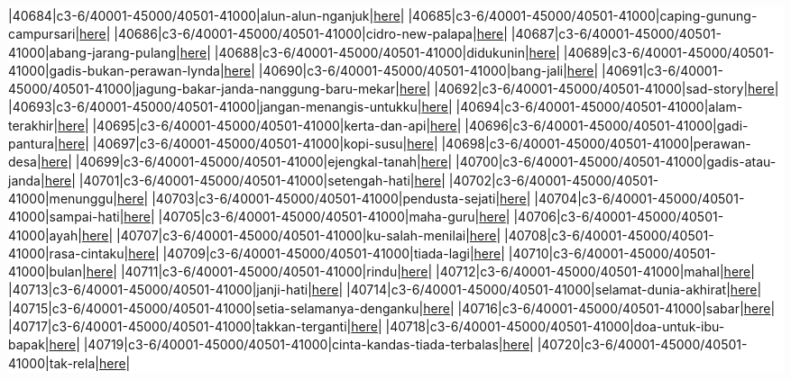 |40684|c3-6/40001-45000/40501-41000|alun-alun-nganjuk|[here](https://cdn.jsdelivr.net/gh/guitarchord/c3-6/40001-45000/40501-41000/alun-alun-nganjuk.webp)|
|40685|c3-6/40001-45000/40501-41000|caping-gunung-campursari|[here](https://cdn.jsdelivr.net/gh/guitarchord/c3-6/40001-45000/40501-41000/caping-gunung-campursari.webp)|
|40686|c3-6/40001-45000/40501-41000|cidro-new-palapa|[here](https://cdn.jsdelivr.net/gh/guitarchord/c3-6/40001-45000/40501-41000/cidro-new-palapa.webp)|
|40687|c3-6/40001-45000/40501-41000|abang-jarang-pulang|[here](https://cdn.jsdelivr.net/gh/guitarchord/c3-6/40001-45000/40501-41000/abang-jarang-pulang.webp)|
|40688|c3-6/40001-45000/40501-41000|didukunin|[here](https://cdn.jsdelivr.net/gh/guitarchord/c3-6/40001-45000/40501-41000/didukunin.webp)|
|40689|c3-6/40001-45000/40501-41000|gadis-bukan-perawan-lynda|[here](https://cdn.jsdelivr.net/gh/guitarchord/c3-6/40001-45000/40501-41000/gadis-bukan-perawan-lynda.webp)|
|40690|c3-6/40001-45000/40501-41000|bang-jali|[here](https://cdn.jsdelivr.net/gh/guitarchord/c3-6/40001-45000/40501-41000/bang-jali.webp)|
|40691|c3-6/40001-45000/40501-41000|jagung-bakar-janda-nanggung-baru-mekar|[here](https://cdn.jsdelivr.net/gh/guitarchord/c3-6/40001-45000/40501-41000/jagung-bakar-janda-nanggung-baru-mekar.webp)|
|40692|c3-6/40001-45000/40501-41000|sad-story|[here](https://cdn.jsdelivr.net/gh/guitarchord/c3-6/40001-45000/40501-41000/sad-story.webp)|
|40693|c3-6/40001-45000/40501-41000|jangan-menangis-untukku|[here](https://cdn.jsdelivr.net/gh/guitarchord/c3-6/40001-45000/40501-41000/jangan-menangis-untukku.webp)|
|40694|c3-6/40001-45000/40501-41000|alam-terakhir|[here](https://cdn.jsdelivr.net/gh/guitarchord/c3-6/40001-45000/40501-41000/alam-terakhir.webp)|
|40695|c3-6/40001-45000/40501-41000|kerta-dan-api|[here](https://cdn.jsdelivr.net/gh/guitarchord/c3-6/40001-45000/40501-41000/kerta-dan-api.webp)|
|40696|c3-6/40001-45000/40501-41000|gadi-pantura|[here](https://cdn.jsdelivr.net/gh/guitarchord/c3-6/40001-45000/40501-41000/gadi-pantura.webp)|
|40697|c3-6/40001-45000/40501-41000|kopi-susu|[here](https://cdn.jsdelivr.net/gh/guitarchord/c3-6/40001-45000/40501-41000/kopi-susu.webp)|
|40698|c3-6/40001-45000/40501-41000|perawan-desa|[here](https://cdn.jsdelivr.net/gh/guitarchord/c3-6/40001-45000/40501-41000/perawan-desa.webp)|
|40699|c3-6/40001-45000/40501-41000|ejengkal-tanah|[here](https://cdn.jsdelivr.net/gh/guitarchord/c3-6/40001-45000/40501-41000/ejengkal-tanah.webp)|
|40700|c3-6/40001-45000/40501-41000|gadis-atau-janda|[here](https://cdn.jsdelivr.net/gh/guitarchord/c3-6/40001-45000/40501-41000/gadis-atau-janda.webp)|
|40701|c3-6/40001-45000/40501-41000|setengah-hati|[here](https://cdn.jsdelivr.net/gh/guitarchord/c3-6/40001-45000/40501-41000/setengah-hati.webp)|
|40702|c3-6/40001-45000/40501-41000|menunggu|[here](https://cdn.jsdelivr.net/gh/guitarchord/c3-6/40001-45000/40501-41000/menunggu.webp)|
|40703|c3-6/40001-45000/40501-41000|pendusta-sejati|[here](https://cdn.jsdelivr.net/gh/guitarchord/c3-6/40001-45000/40501-41000/pendusta-sejati.webp)|
|40704|c3-6/40001-45000/40501-41000|sampai-hati|[here](https://cdn.jsdelivr.net/gh/guitarchord/c3-6/40001-45000/40501-41000/sampai-hati.webp)|
|40705|c3-6/40001-45000/40501-41000|maha-guru|[here](https://cdn.jsdelivr.net/gh/guitarchord/c3-6/40001-45000/40501-41000/maha-guru.webp)|
|40706|c3-6/40001-45000/40501-41000|ayah|[here](https://cdn.jsdelivr.net/gh/guitarchord/c3-6/40001-45000/40501-41000/ayah.webp)|
|40707|c3-6/40001-45000/40501-41000|ku-salah-menilai|[here](https://cdn.jsdelivr.net/gh/guitarchord/c3-6/40001-45000/40501-41000/ku-salah-menilai.webp)|
|40708|c3-6/40001-45000/40501-41000|rasa-cintaku|[here](https://cdn.jsdelivr.net/gh/guitarchord/c3-6/40001-45000/40501-41000/rasa-cintaku.webp)|
|40709|c3-6/40001-45000/40501-41000|tiada-lagi|[here](https://cdn.jsdelivr.net/gh/guitarchord/c3-6/40001-45000/40501-41000/tiada-lagi.webp)|
|40710|c3-6/40001-45000/40501-41000|bulan|[here](https://cdn.jsdelivr.net/gh/guitarchord/c3-6/40001-45000/40501-41000/bulan.webp)|
|40711|c3-6/40001-45000/40501-41000|rindu|[here](https://cdn.jsdelivr.net/gh/guitarchord/c3-6/40001-45000/40501-41000/rindu.webp)|
|40712|c3-6/40001-45000/40501-41000|mahal|[here](https://cdn.jsdelivr.net/gh/guitarchord/c3-6/40001-45000/40501-41000/mahal.webp)|
|40713|c3-6/40001-45000/40501-41000|janji-hati|[here](https://cdn.jsdelivr.net/gh/guitarchord/c3-6/40001-45000/40501-41000/janji-hati.webp)|
|40714|c3-6/40001-45000/40501-41000|selamat-dunia-akhirat|[here](https://cdn.jsdelivr.net/gh/guitarchord/c3-6/40001-45000/40501-41000/selamat-dunia-akhirat.webp)|
|40715|c3-6/40001-45000/40501-41000|setia-selamanya-denganku|[here](https://cdn.jsdelivr.net/gh/guitarchord/c3-6/40001-45000/40501-41000/setia-selamanya-denganku.webp)|
|40716|c3-6/40001-45000/40501-41000|sabar|[here](https://cdn.jsdelivr.net/gh/guitarchord/c3-6/40001-45000/40501-41000/sabar.webp)|
|40717|c3-6/40001-45000/40501-41000|takkan-terganti|[here](https://cdn.jsdelivr.net/gh/guitarchord/c3-6/40001-45000/40501-41000/takkan-terganti.webp)|
|40718|c3-6/40001-45000/40501-41000|doa-untuk-ibu-bapak|[here](https://cdn.jsdelivr.net/gh/guitarchord/c3-6/40001-45000/40501-41000/doa-untuk-ibu-bapak.webp)|
|40719|c3-6/40001-45000/40501-41000|cinta-kandas-tiada-terbalas|[here](https://cdn.jsdelivr.net/gh/guitarchord/c3-6/40001-45000/40501-41000/cinta-kandas-tiada-terbalas.webp)|
|40720|c3-6/40001-45000/40501-41000|tak-rela|[here](https://cdn.jsdelivr.net/gh/guitarchord/c3-6/40001-45000/40501-41000/tak-rela.webp)|